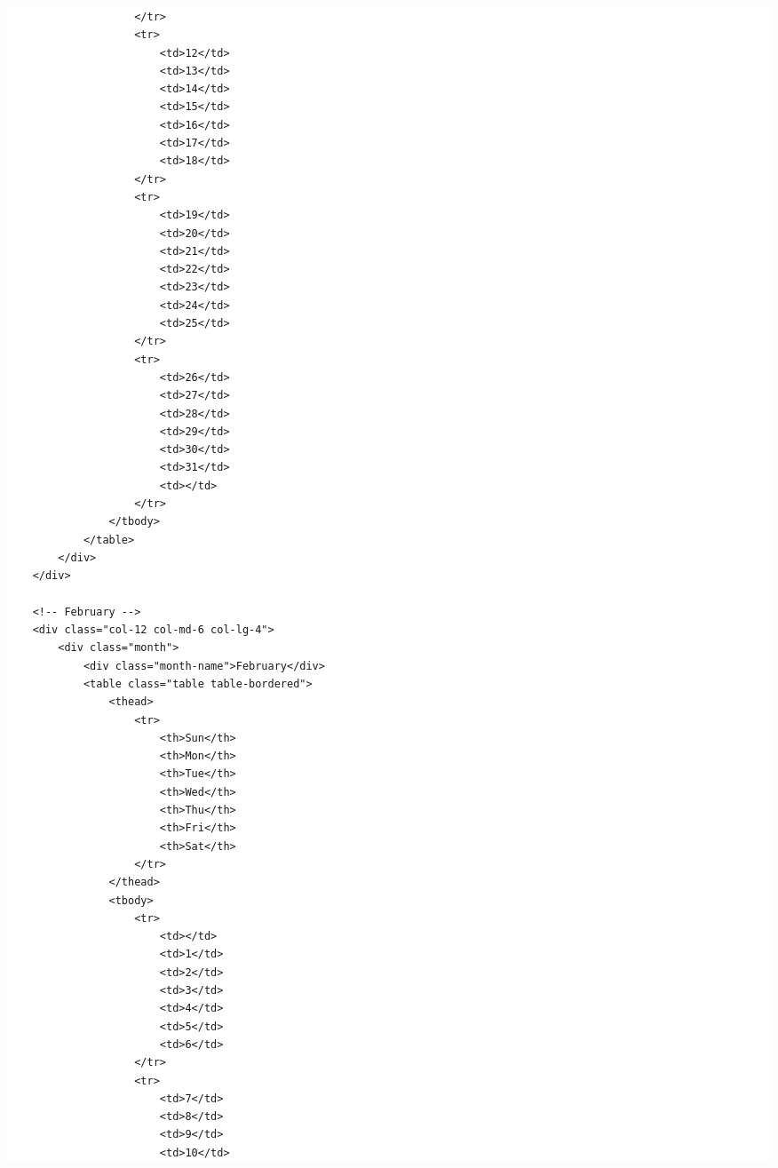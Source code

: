                        </tr>
                        <tr>
                            <td>12</td>
                            <td>13</td>
                            <td>14</td>
                            <td>15</td>
                            <td>16</td>
                            <td>17</td>
                            <td>18</td>
                        </tr>
                        <tr>
                            <td>19</td>
                            <td>20</td>
                            <td>21</td>
                            <td>22</td>
                            <td>23</td>
                            <td>24</td>
                            <td>25</td>
                        </tr>
                        <tr>
                            <td>26</td>
                            <td>27</td>
                            <td>28</td>
                            <td>29</td>
                            <td>30</td>
                            <td>31</td>
                            <td></td>
                        </tr>
                    </tbody>
                </table>
            </div>
        </div>

        <!-- February -->
        <div class="col-12 col-md-6 col-lg-4">
            <div class="month">
                <div class="month-name">February</div>
                <table class="table table-bordered">
                    <thead>
                        <tr>
                            <th>Sun</th>
                            <th>Mon</th>
                            <th>Tue</th>
                            <th>Wed</th>
                            <th>Thu</th>
                            <th>Fri</th>
                            <th>Sat</th>
                        </tr>
                    </thead>
                    <tbody>
                        <tr>
                            <td></td>
                            <td>1</td>
                            <td>2</td>
                            <td>3</td>
                            <td>4</td>
                            <td>5</td>
                            <td>6</td>
                        </tr>
                        <tr>
                            <td>7</td>
                            <td>8</td>
                            <td>9</td>
                            <td>10</td>